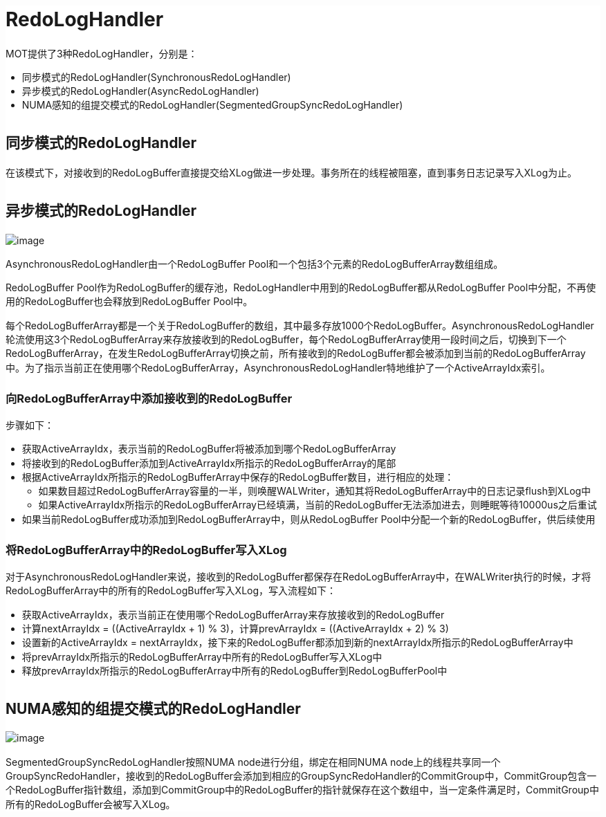 # RedoLogHandler
MOT提供了3种RedoLogHandler，分别是：
- 同步模式的RedoLogHandler(SynchronousRedoLogHandler)
- 异步模式的RedoLogHandler(AsyncRedoLogHandler)
- NUMA感知的组提交模式的RedoLogHandler(SegmentedGroupSyncRedoLogHandler)

## 同步模式的RedoLogHandler
在该模式下，对接收到的RedoLogBuffer直接提交给XLog做进一步处理。事务所在的线程被阻塞，直到事务日志记录写入XLog为止。

## 异步模式的RedoLogHandler
![image](https://note.youdao.com/yws/public/resource/e6cfed8070981eb708f58a466e78e342/xmlnote/47CAAF0AC8BD4AF5836B7452073F5B76/113773)

AsynchronousRedoLogHandler由一个RedoLogBuffer Pool和一个包括3个元素的RedoLogBufferArray数组组成。

RedoLogBuffer Pool作为RedoLogBuffer的缓存池，RedoLogHandler中用到的RedoLogBuffer都从RedoLogBuffer Pool中分配，不再使用的RedoLogBuffer也会释放到RedoLogBuffer Pool中。

每个RedoLogBufferArray都是一个关于RedoLogBuffer的数组，其中最多存放1000个RedoLogBuffer。AsynchronousRedoLogHandler轮流使用这3个RedoLogBufferArray来存放接收到的RedoLogBuffer，每个RedoLogBufferArray使用一段时间之后，切换到下一个RedoLogBufferArray，在发生RedoLogBufferArray切换之前，所有接收到的RedoLogBuffer都会被添加到当前的RedoLogBufferArray中。为了指示当前正在使用哪个RedoLogBufferArray，AsynchronousRedoLogHandler特地维护了一个ActiveArrayIdx索引。

### 向RedoLogBufferArray中添加接收到的RedoLogBuffer
步骤如下：
- 获取ActiveArrayIdx，表示当前的RedoLogBuffer将被添加到哪个RedoLogBufferArray
- 将接收到的RedoLogBuffer添加到ActiveArrayIdx所指示的RedoLogBufferArray的尾部
- 根据ActiveArrayIdx所指示的RedoLogBufferArray中保存的RedoLogBuffer数目，进行相应的处理：
    - 如果数目超过RedoLogBufferArray容量的一半，则唤醒WALWriter，通知其将RedoLogBufferArray中的日志记录flush到XLog中
    - 如果ActiveArrayIdx所指示的RedoLogBufferArray已经填满，当前的RedoLogBuffer无法添加进去，则睡眠等待10000us之后重试
- 如果当前RedoLogBuffer成功添加到RedoLogBufferArray中，则从RedoLogBuffer Pool中分配一个新的RedoLogBuffer，供后续使用

### 将RedoLogBufferArray中的RedoLogBuffer写入XLog
对于AsynchronousRedoLogHandler来说，接收到的RedoLogBuffer都保存在RedoLogBufferArray中，在WALWriter执行的时候，才将RedoLogBufferArray中的所有的RedoLogBuffer写入XLog，写入流程如下：
- 获取ActiveArrayIdx，表示当前正在使用哪个RedoLogBufferArray来存放接收到的RedoLogBuffer
- 计算nextArrayIdx = ((ActiveArrayIdx + 1) % 3)，计算prevArrayIdx = ((ActiveArrayIdx + 2) % 3)
- 设置新的ActiveArrayIdx = nextArrayIdx，接下来的RedoLogBuffer都添加到新的nextArrayIdx所指示的RedoLogBufferArray中
- 将prevArrayIdx所指示的RedoLogBufferArray中所有的RedoLogBuffer写入XLog中
- 释放prevArrayIdx所指示的RedoLogBufferArray中所有的RedoLogBuffer到RedoLogBufferPool中


## NUMA感知的组提交模式的RedoLogHandler
![image](https://note.youdao.com/yws/public/resource/e6cfed8070981eb708f58a466e78e342/xmlnote/278DEE5A34EE4467A156E5C44130DC56/113770)

SegmentedGroupSyncRedoLogHandler按照NUMA node进行分组，绑定在相同NUMA node上的线程共享同一个GroupSyncRedoHandler，接收到的RedoLogBuffer会添加到相应的GroupSyncRedoHandler的CommitGroup中，CommitGroup包含一个RedoLogBuffer指针数组，添加到CommitGroup中的RedoLogBuffer的指针就保存在这个数组中，当一定条件满足时，CommitGroup中所有的RedoLogBuffer会被写入XLog。
